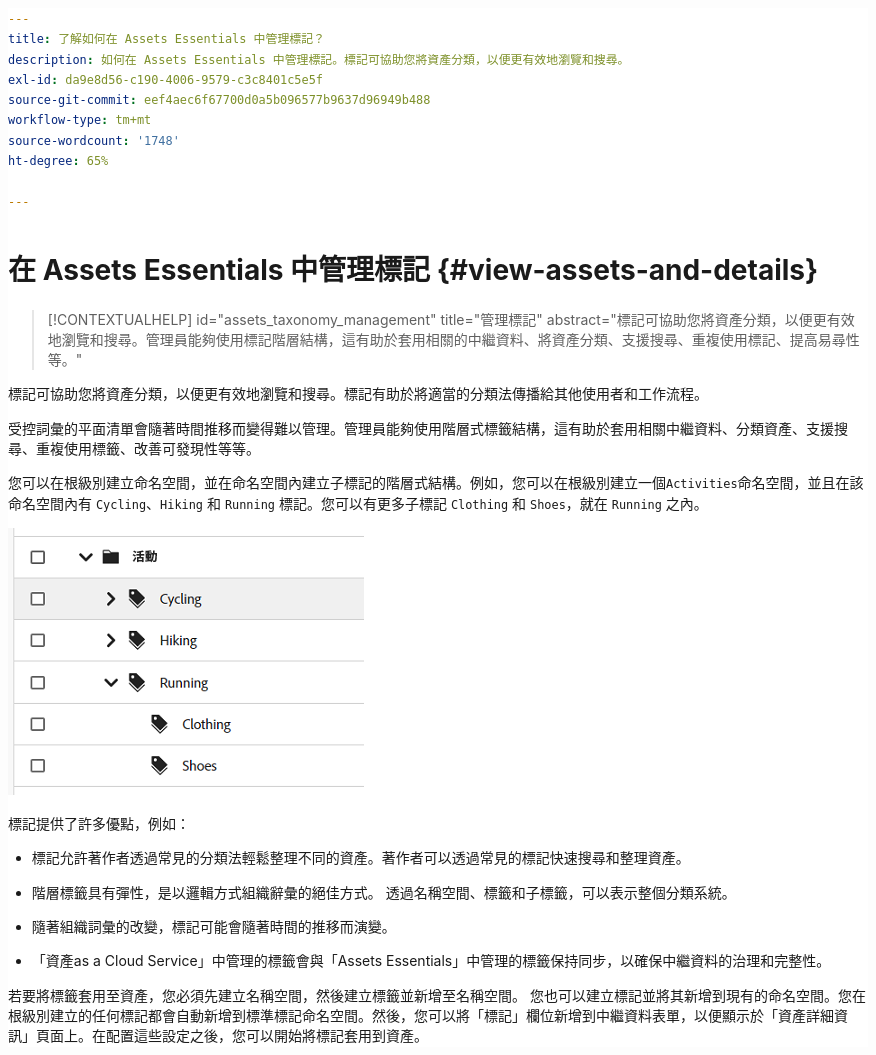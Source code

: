 ```yaml
---
title: 了解如何在 Assets Essentials 中管理標記？
description: 如何在 Assets Essentials 中管理標記。標記可協助您將資產分類，以便更有效地瀏覽和搜尋。
exl-id: da9e8d56-c190-4006-9579-c3c8401c5e5f
source-git-commit: eef4aec6f67700d0a5b096577b9637d96949b488
workflow-type: tm+mt
source-wordcount: '1748'
ht-degree: 65%

---
```


# 在 Assets Essentials 中管理標記 {#view-assets-and-details}


>[!CONTEXTUALHELP]
>id="assets_taxonomy_management"
>title="管理標記"
>abstract="標記可協助您將資產分類，以便更有效地瀏覽和搜尋。管理員能夠使用標記階層結構，這有助於套用相關的中繼資料、將資產分類、支援搜尋、重複使用標記、提高易尋性等。"

標記可協助您將資產分類，以便更有效地瀏覽和搜尋。標記有助於將適當的分類法傳播給其他使用者和工作流程。

受控詞彙的平面清單會隨著時間推移而變得難以管理。管理員能夠使用階層式標籤結構，這有助於套用相關中繼資料、分類資產、支援搜尋、重複使用標籤、改善可發現性等等。

您可以在根級別建立命名空間，並在命名空間內建立子標記的階層式結構。例如，您可以在根級別建立一個`Activities`命名空間，並且在該命名空間內有 `Cycling`、`Hiking` 和 `Running` 標記。您可以有更多子標記 `Clothing` 和 `Shoes`，就在 `Running` 之內。

![標記管理](assets/tags-hierarchy.png)

標記提供了許多優點，例如：

* 標記允許著作者透過常見的分類法輕鬆整理不同的資產。著作者可以透過常見的標記快速搜尋和整理資產。

* 階層標籤具有彈性，是以邏輯方式組織辭彙的絕佳方式。 透過名稱空間、標籤和子標籤，可以表示整個分類系統。

* 隨著組織詞彙的改變，標記可能會隨著時間的推移而演變。

* 「資產as a Cloud Service」中管理的標籤會與「Assets Essentials」中管理的標籤保持同步，以確保中繼資料的治理和完整性。

若要將標籤套用至資產，您必須先建立名稱空間，然後建立標籤並新增至名稱空間。 您也可以建立標記並將其新增到現有的命名空間。您在根級別建立的任何標記都會自動新增到標準標記命名空間。然後，您可以將「標記」欄位新增到中繼資料表單，以便顯示於「資產詳細資訊」頁面上。在配置這些設定之後，您可以開始將標記套用到資產。
